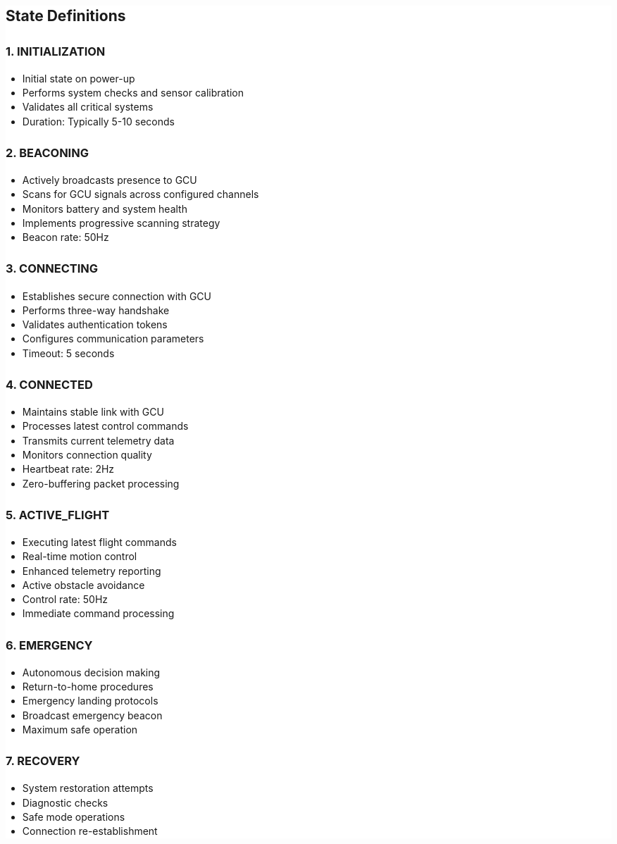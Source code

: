 ## State Definitions

### 1. INITIALIZATION
- Initial state on power-up
- Performs system checks and sensor calibration
- Validates all critical systems
- Duration: Typically 5-10 seconds

### 2. BEACONING
- Actively broadcasts presence to GCU
- Scans for GCU signals across configured channels
- Monitors battery and system health
- Implements progressive scanning strategy
- Beacon rate: 50Hz

### 3. CONNECTING
- Establishes secure connection with GCU
- Performs three-way handshake
- Validates authentication tokens
- Configures communication parameters
- Timeout: 5 seconds

### 4. CONNECTED
- Maintains stable link with GCU
- Processes latest control commands
- Transmits current telemetry data
- Monitors connection quality
- Heartbeat rate: 2Hz
- Zero-buffering packet processing

### 5. ACTIVE_FLIGHT
- Executing latest flight commands
- Real-time motion control
- Enhanced telemetry reporting
- Active obstacle avoidance
- Control rate: 50Hz
- Immediate command processing

### 6. EMERGENCY
- Autonomous decision making
- Return-to-home procedures
- Emergency landing protocols
- Broadcast emergency beacon
- Maximum safe operation

### 7. RECOVERY
- System restoration attempts
- Diagnostic checks
- Safe mode operations
- Connection re-establishment
